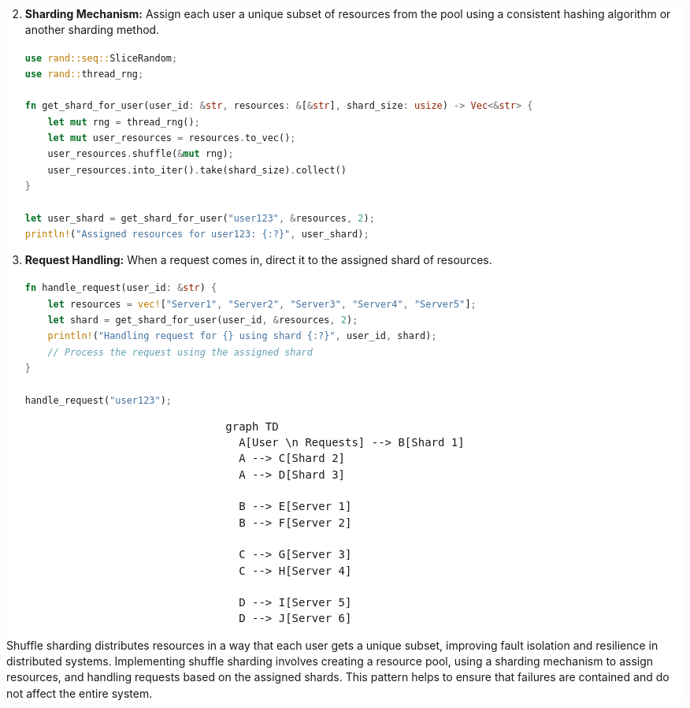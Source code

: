 2. **Sharding Mechanism:** Assign each user a unique subset of resources from the pool using a consistent hashing algorithm or another sharding method.

   ```rust
   use rand::seq::SliceRandom;
   use rand::thread_rng;

   fn get_shard_for_user(user_id: &str, resources: &[&str], shard_size: usize) -> Vec<&str> {
       let mut rng = thread_rng();
       let mut user_resources = resources.to_vec();
       user_resources.shuffle(&mut rng);
       user_resources.into_iter().take(shard_size).collect()
   }

   let user_shard = get_shard_for_user("user123", &resources, 2);
   println!("Assigned resources for user123: {:?}", user_shard);
   ```

3. **Request Handling:** When a request comes in, direct it to the assigned shard of resources.

   ```rust
   fn handle_request(user_id: &str) {
       let resources = vec!["Server1", "Server2", "Server3", "Server4", "Server5"];
       let shard = get_shard_for_user(user_id, &resources, 2);
       println!("Handling request for {} using shard {:?}", user_id, shard);
       // Process the request using the assigned shard
   }

   handle_request("user123");
   ```

<pre class="mermaid" style="display: flex; justify-content: center;">
graph TD
  A[User \n Requests] --> B[Shard 1]
  A --> C[Shard 2]
  A --> D[Shard 3]

  B --> E[Server 1]
  B --> F[Server 2]

  C --> G[Server 3]
  C --> H[Server 4]

  D --> I[Server 5]
  D --> J[Server 6]
</pre>

Shuffle sharding distributes resources in a way that each user gets a unique subset, improving fault isolation and resilience in distributed systems. Implementing shuffle sharding involves creating a resource pool, using a sharding mechanism to assign resources, and handling requests based on the assigned shards. This pattern helps to ensure that failures are contained and do not affect the entire system.

